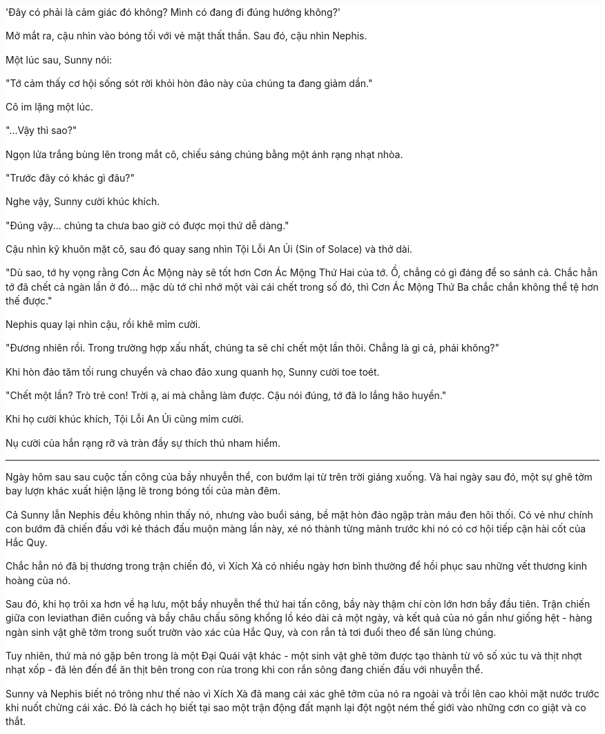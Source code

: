 'Đây có phải là cảm giác đó không? Mình có đang đi đúng hướng không?'

Mở mắt ra, cậu nhìn vào bóng tối với vẻ mặt thất thần. Sau đó, cậu nhìn Nephis.

Một lúc sau, Sunny nói:

"Tớ cảm thấy cơ hội sống sót rời khỏi hòn đảo này của chúng ta đang giảm dần."

Cô im lặng một lúc.

"...Vậy thì sao?"

Ngọn lửa trắng bùng lên trong mắt cô, chiếu sáng chúng bằng một ánh rạng nhạt nhòa.

"Trước đây có khác gì đâu?"

Nghe vậy, Sunny cười khúc khích.

"Đúng vậy... chúng ta chưa bao giờ có được mọi thứ dễ dàng."

Cậu nhìn kỹ khuôn mặt cô, sau đó quay sang nhìn Tội Lỗi An Ủi (Sin of Solace) và thở dài.

"Dù sao, tớ hy vọng rằng Cơn Ác Mộng này sẽ tốt hơn Cơn Ác Mộng Thứ Hai của tớ. Ồ, chẳng có gì đáng để so sánh cả. Chắc hẳn tớ đã chết cả ngàn lần ở đó... mặc dù tớ chỉ nhớ một vài cái chết trong số đó, thì Cơn Ác Mộng Thứ Ba chắc chắn không thể tệ hơn thế được."

Nephis quay lại nhìn cậu, rồi khẽ mỉm cười.

"Đương nhiên rồi. Trong trường hợp xấu nhất, chúng ta sẽ chỉ chết một lần thôi. Chẳng là gì cả, phải không?"

Khi hòn đảo tăm tối rung chuyển và chao đảo xung quanh họ, Sunny cười toe toét.

"Chết một lần? Trò trẻ con! Trời ạ, ai mà chẳng làm được. Cậu nói đúng, tớ đã lo lắng hão huyền."

Khi họ cười khúc khích, Tội Lỗi An Ủi cũng mỉm cười.

Nụ cười của hắn rạng rỡ và tràn đầy sự thích thú nham hiểm.

***

Ngày hôm sau sau cuộc tấn công của bầy nhuyễn thể, con bướm lại từ trên trời giáng xuống. Và hai ngày sau đó, một sự ghê tởm bay lượn khác xuất hiện lặng lẽ trong bóng tối của màn đêm.

Cả Sunny lẫn Nephis đều không nhìn thấy nó, nhưng vào buổi sáng, bề mặt hòn đảo ngập tràn máu đen hôi thối. Có vẻ như chính con bướm đã chiến đấu với kẻ thách đấu muộn màng lần này, xé nó thành từng mảnh trước khi nó có cơ hội tiếp cận hài cốt của Hắc Quy.

Chắc hẳn nó đã bị thương trong trận chiến đó, vì Xích Xà có nhiều ngày hơn bình thường để hồi phục sau những vết thương kinh hoàng của nó.

Sau đó, khi họ trôi xa hơn về hạ lưu, một bầy nhuyễn thể thứ hai tấn công, bầy này thậm chí còn lớn hơn bầy đầu tiên. Trận chiến giữa con leviathan điên cuồng và bầy châu chấu sông khổng lồ kéo dài cả một ngày, và kết quả của nó gần như giống hệt - hàng ngàn sinh vật ghê tởm trong suốt trườn vào xác của Hắc Quy, và con rắn tả tơi đuổi theo để săn lùng chúng.

Tuy nhiên, thứ mà nó gặp bên trong là một Đại Quái vật khác - một sinh vật ghê tởm được tạo thành từ vô số xúc tu và thịt nhợt nhạt xốp - đã lẻn đến để ăn thịt bên trong con rùa trong khi con rắn sông đang chiến đấu với nhuyễn thể.

Sunny và Nephis biết nó trông như thế nào vì Xích Xà đã mang cái xác ghê tởm của nó ra ngoài và trồi lên cao khỏi mặt nước trước khi nuốt chửng cái xác. Đó là cách họ biết tại sao một trận động đất mạnh lại đột ngột ném thế giới vào những cơn co giật và co thắt.
